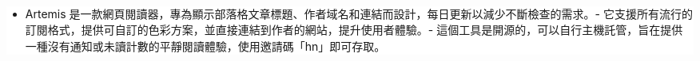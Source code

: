 - Artemis 是一款網頁閱讀器，專為顯示部落格文章標題、作者域名和連結而設計，每日更新以減少不斷檢查的需求。- 它支援所有流行的訂閱格式，提供可自訂的色彩方案，並直接連結到作者的網站，提升使用者體驗。- 這個工具是開源的，可以自行主機託管，旨在提供一種沒有通知或未讀計數的平靜閱讀體驗，使用邀請碼「hn」即可存取。

<head>
  <meta property="og:title" content="開放語音助理的時代" />
  <meta property="og:type" content="website" />
  <meta property="og:image" content="https://og.cho.sh/api/og/?title=%E9%96%8B%E6%94%BE%E8%AA%9E%E9%9F%B3%E5%8A%A9%E7%90%86%E7%9A%84%E6%99%82%E4%BB%A3&subheading=2024%E5%B9%B412%E6%9C%8820%E6%97%A5%20%E6%98%9F%E6%9C%9F%E4%BA%94%3A%20Hacker%20News%20%E6%91%98%E8%A6%81" />
</head>
